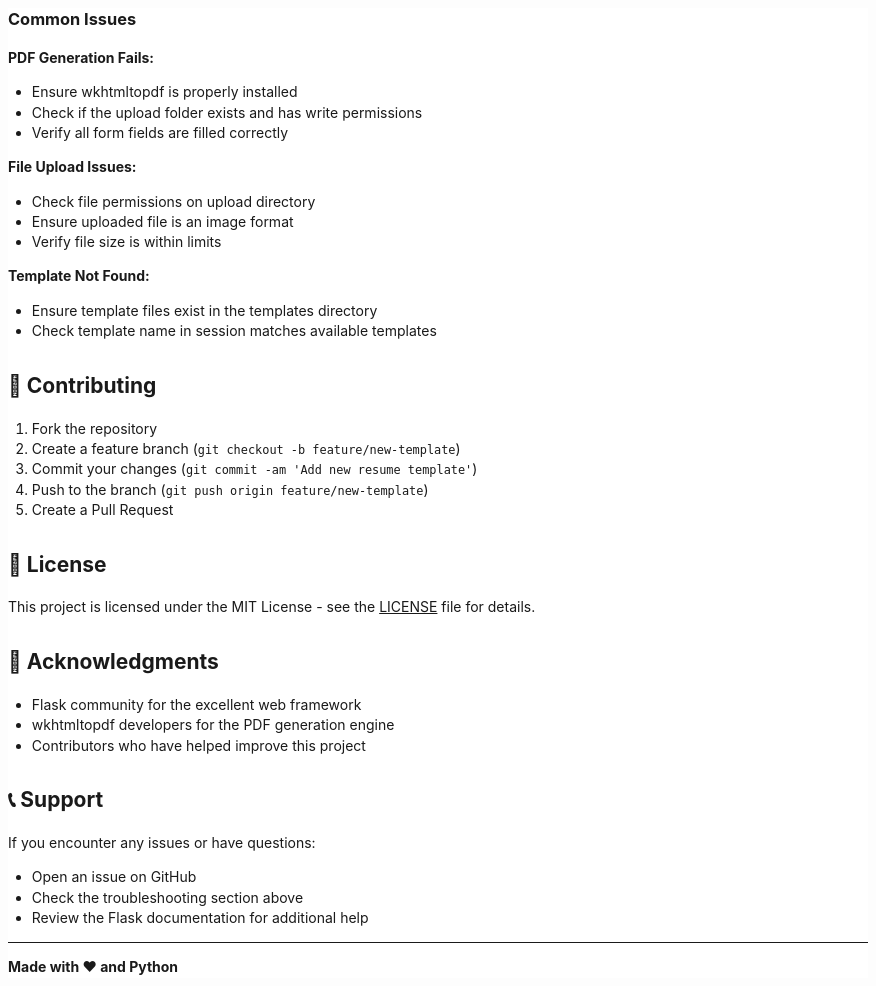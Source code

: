 ### Common Issues

**PDF Generation Fails:**
- Ensure wkhtmltopdf is properly installed
- Check if the upload folder exists and has write permissions
- Verify all form fields are filled correctly

**File Upload Issues:**
- Check file permissions on upload directory
- Ensure uploaded file is an image format
- Verify file size is within limits

**Template Not Found:**
- Ensure template files exist in the templates directory
- Check template name in session matches available templates

## 🤝 Contributing

1. Fork the repository
2. Create a feature branch (`git checkout -b feature/new-template`)
3. Commit your changes (`git commit -am 'Add new resume template'`)
4. Push to the branch (`git push origin feature/new-template`)
5. Create a Pull Request

## 📝 License

This project is licensed under the MIT License - see the [LICENSE](LICENSE) file for details.

## 🙏 Acknowledgments

- Flask community for the excellent web framework
- wkhtmltopdf developers for the PDF generation engine
- Contributors who have helped improve this project

## 📞 Support

If you encounter any issues or have questions:
- Open an issue on GitHub
- Check the troubleshooting section above
- Review the Flask documentation for additional help

---

**Made with ❤️ and Python**

